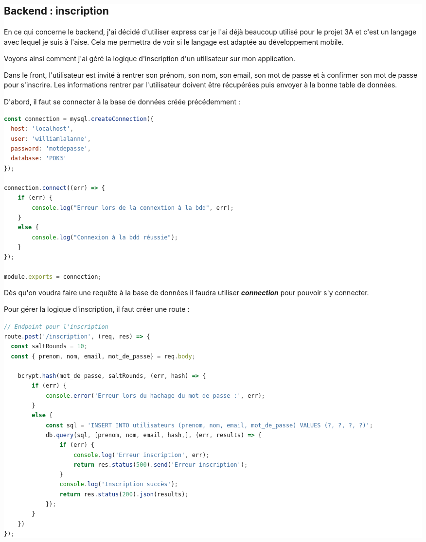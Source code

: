 
## Backend : inscription

En ce qui concerne le backend, j'ai décidé d'utiliser express car je l'ai déjà beaucoup utilisé pour le projet 3A et c'est un langage avec lequel je suis à l'aise. Cela me permettra de voir si le langage est adaptée au développement mobile. 

Voyons ainsi comment j'ai géré la logique d'inscription d'un utilisateur sur mon application. 

Dans le front, l'utilisateur est invité à rentrer son prénom, son nom, son email, son mot de passe et à confirmer son mot de passe pour s'inscrire. Les informations rentrer par l'utilisateur doivent être récupérées puis envoyer à la bonne table de données. 

D'abord, il faut se connecter à la base de données créée précédemment  : 

```js
const connection = mysql.createConnection({
  host: 'localhost',
  user: 'williamlalanne',
  password: 'motdepasse',
  database: 'POK3'
});

connection.connect((err) => {
    if (err) {
        console.log("Erreur lors de la connextion à la bdd", err);
    }
    else {
        console.log("Connexion à la bdd réussie");
    }
});

module.exports = connection;
```

Dès qu'on voudra faire une requête à la base de données il faudra utiliser ***connection*** pour pouvoir s'y connecter. 

Pour gérer la logique d'inscription, il faut créer une route : 

```js
// Endpoint pour l'inscription
route.post('/inscription', (req, res) => {
  const saltRounds = 10;
  const { prenom, nom, email, mot_de_passe} = req.body;

    bcrypt.hash(mot_de_passe, saltRounds, (err, hash) => {
        if (err) {
            console.error('Erreur lors du hachage du mot de passe :', err);  
        } 
        else {
            const sql = 'INSERT INTO utilisateurs (prenom, nom, email, mot_de_passe) VALUES (?, ?, ?, ?)';
            db.query(sql, [prenom, nom, email, hash,], (err, results) => {
                if (err) {
                    console.log('Erreur inscription', err);
                    return res.status(500).send('Erreur inscription');
                }
                console.log('Inscription succès');
                return res.status(200).json(results);
            });
        }
    })
});
```
